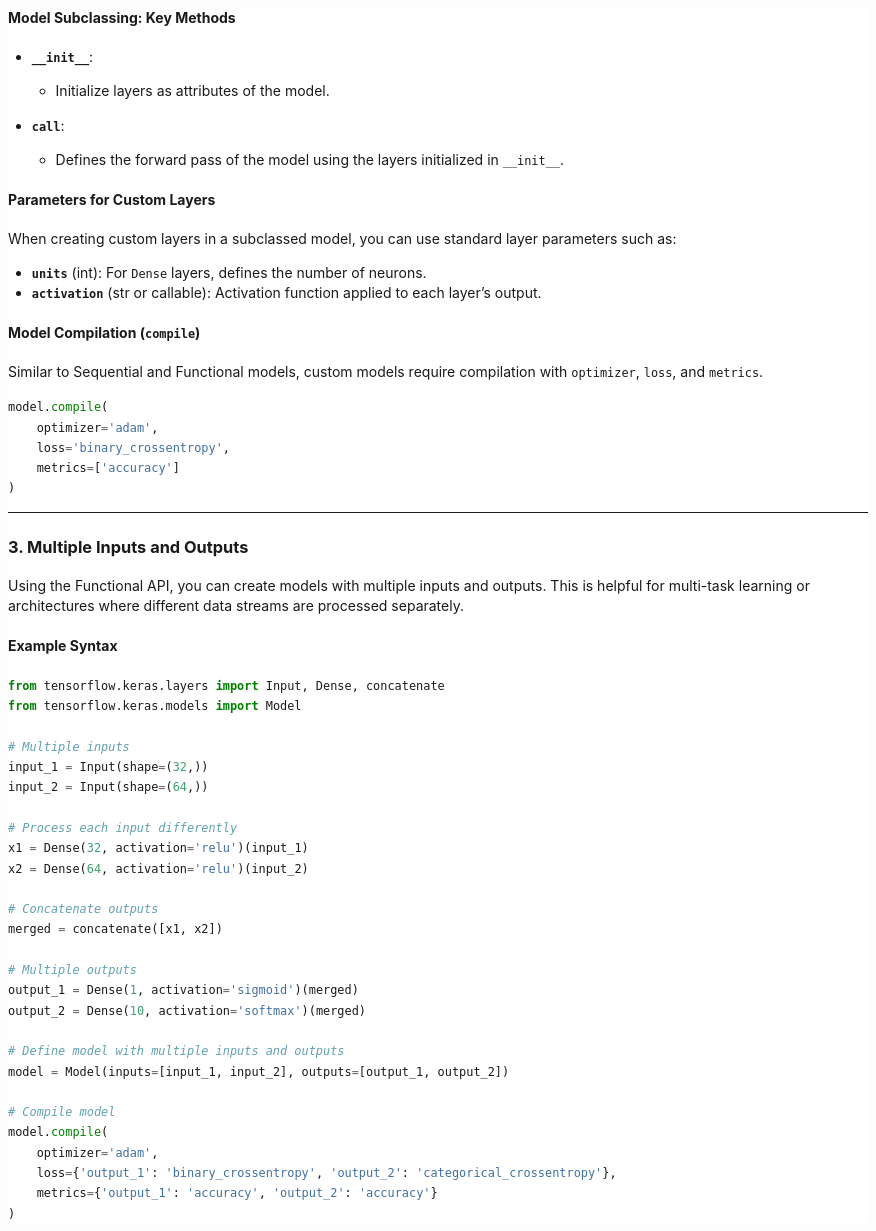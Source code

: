 #### Model Subclassing: Key Methods

- **`__init__`**:
  - Initialize layers as attributes of the model.

- **`call`**:
  - Defines the forward pass of the model using the layers initialized in `__init__`.

#### Parameters for Custom Layers

When creating custom layers in a subclassed model, you can use standard layer parameters such as:
- **`units`** (int): For `Dense` layers, defines the number of neurons.
- **`activation`** (str or callable): Activation function applied to each layer’s output.

#### Model Compilation (`compile`)

Similar to Sequential and Functional models, custom models require compilation with `optimizer`, `loss`, and `metrics`.

```python
model.compile(
    optimizer='adam',
    loss='binary_crossentropy',
    metrics=['accuracy']
)
```

---

### 3. **Multiple Inputs and Outputs**

Using the Functional API, you can create models with multiple inputs and outputs. This is helpful for multi-task learning or architectures where different data streams are processed separately.

#### Example Syntax

```python
from tensorflow.keras.layers import Input, Dense, concatenate
from tensorflow.keras.models import Model

# Multiple inputs
input_1 = Input(shape=(32,))
input_2 = Input(shape=(64,))

# Process each input differently
x1 = Dense(32, activation='relu')(input_1)
x2 = Dense(64, activation='relu')(input_2)

# Concatenate outputs
merged = concatenate([x1, x2])

# Multiple outputs
output_1 = Dense(1, activation='sigmoid')(merged)
output_2 = Dense(10, activation='softmax')(merged)

# Define model with multiple inputs and outputs
model = Model(inputs=[input_1, input_2], outputs=[output_1, output_2])

# Compile model
model.compile(
    optimizer='adam',
    loss={'output_1': 'binary_crossentropy', 'output_2': 'categorical_crossentropy'},
    metrics={'output_1': 'accuracy', 'output_2': 'accuracy'}
)
```
